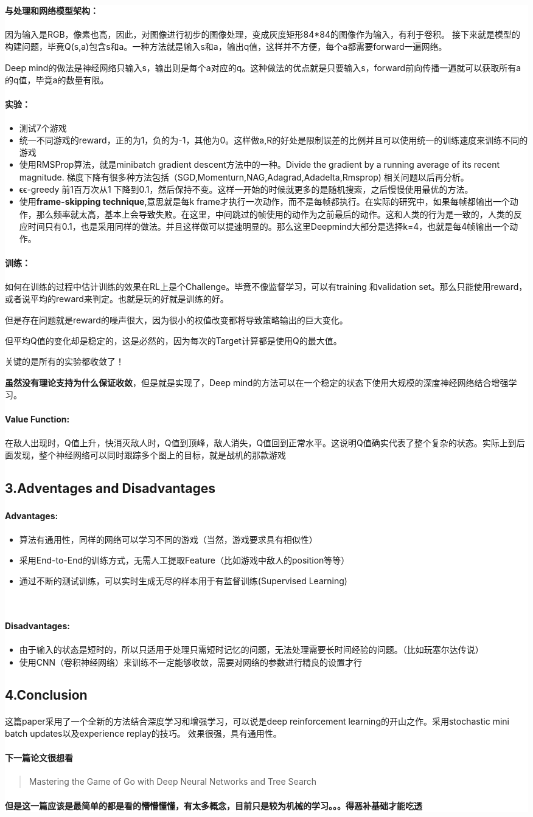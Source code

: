 #### 与处理和网络模型架构：

因为输入是RGB，像素也高，因此，对图像进行初步的图像处理，变成灰度矩形84*84的图像作为输入，有利于卷积。 
接下来就是模型的构建问题，毕竟Q(s,a)包含s和a。一种方法就是输入s和a，输出q值，这样并不方便，每个a都需要forward一遍网络。

Deep mind的做法是神经网络只输入s，输出则是每个a对应的q。这种做法的优点就是只要输入s，forward前向传播一遍就可以获取所有a的q值，毕竟a的数量有限。

#### 实验：

- 测试7个游戏
- 统一不同游戏的reward，正的为1，负的为-1，其他为0。这样做a,R的好处是限制误差的比例并且可以使用统一的训练速度来训练不同的游戏
- 使用RMSProp算法，就是minibatch gradient descent方法中的一种。Divide the gradient by a running average of its recent magnitude. 梯度下降有很多种方法包括（SGD,Momenturn,NAG,Adagrad,Adadelta,Rmsprop) 相关问题以后再分析。
- ϵϵ-greedy 前1百万次从1 下降到0.1，然后保持不变。这样一开始的时候就更多的是随机搜索，之后慢慢使用最优的方法。
- 使用**frame-skipping technique**,意思就是每k frame才执行一次动作，而不是每帧都执行。在实际的研究中，如果每帧都输出一个动作，那么频率就太高，基本上会导致失败。在这里，中间跳过的帧使用的动作为之前最后的动作。这和人类的行为是一致的，人类的反应时间只有0.1，也是采用同样的做法。并且这样做可以提速明显的。那么这里Deepmind大部分是选择k=4，也就是每4帧输出一个动作。



#### 训练：

如何在训练的过程中估计训练的效果在RL上是个Challenge。毕竟不像监督学习，可以有training 和validation set。那么只能使用reward，或者说平均的reward来判定。也就是玩的好就是训练的好。

但是存在问题就是reward的噪声很大，因为很小的权值改变都将导致策略输出的巨大变化。

但平均Q值的变化却是稳定的，这是必然的，因为每次的Target计算都是使用Q的最大值。

关键的是所有的实验都收敛了！

**虽然没有理论支持为什么保证收敛**，但是就是实现了，Deep mind的方法可以在一个稳定的状态下使用大规模的深度神经网络结合增强学习。



#### Value Function:

在敌人出现时，Q值上升，快消灭敌人时，Q值到顶峰，敌人消失，Q值回到正常水平。这说明Q值确实代表了整个复杂的状态。实际上到后面发现，整个神经网络可以同时跟踪多个图上的目标，就是战机的那款游戏

## 3.Adventages and Disadvantages

#### Advantages:

- 算法有通用性，同样的网络可以学习不同的游戏（当然，游戏要求具有相似性）

- 采用End-to-End的训练方式，无需人工提取Feature（比如游戏中敌人的position等等）

- 通过不断的测试训练，可以实时生成无尽的样本用于有监督训练(Supervised Learning)

  ​

#### Disadvantages:

- 由于输入的状态是短时的，所以只适用于处理只需短时记忆的问题，无法处理需要长时间经验的问题。（比如玩塞尔达传说）
- 使用CNN（卷积神经网络）来训练不一定能够收敛，需要对网络的参数进行精良的设置才行





## 4.Conclusion

这篇paper采用了一个全新的方法结合深度学习和增强学习，可以说是deep reinforcement learning的开山之作。采用stochastic mini batch updates以及experience replay的技巧。 效果很强，具有通用性。  



#### 下一篇论文很想看

> Mastering the Game of Go with Deep Neural Networks and Tree Search



#### 但是这一篇应该是最简单的都是看的懵懵懂懂，有太多概念，目前只是较为机械的学习。。。得恶补基础才能吃透